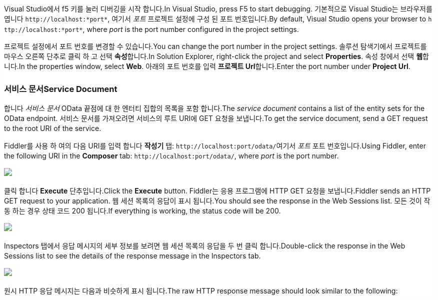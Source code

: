 <span data-ttu-id="5fbd9-217">Visual Studio에서 f5 키를 눌러 디버깅을 시작 합니다.</span><span class="sxs-lookup"><span data-stu-id="5fbd9-217">In Visual Studio, press F5 to start debugging.</span></span> <span data-ttu-id="5fbd9-218">기본적으로 Visual Studio는 브라우저를 엽니다 `http://localhost:*port*`, 여기서 *포트* 프로젝트 설정에 구성 된 포트 번호입니다.</span><span class="sxs-lookup"><span data-stu-id="5fbd9-218">By default, Visual Studio opens your browser to `http://localhost:*port*`, where *port* is the port number configured in the project settings.</span></span>

<span data-ttu-id="5fbd9-219">프로젝트 설정에서 포트 번호를 변경할 수 있습니다.</span><span class="sxs-lookup"><span data-stu-id="5fbd9-219">You can change the port number in the project settings.</span></span> <span data-ttu-id="5fbd9-220">솔루션 탐색기에서 프로젝트를 마우스 오른쪽 단추로 클릭 하 고 선택 **속성**합니다.</span><span class="sxs-lookup"><span data-stu-id="5fbd9-220">In Solution Explorer, right-click the project and select **Properties**.</span></span> <span data-ttu-id="5fbd9-221">속성 창에서 선택 **웹**합니다.</span><span class="sxs-lookup"><span data-stu-id="5fbd9-221">In the properties window, select **Web**.</span></span> <span data-ttu-id="5fbd9-222">아래의 포트 번호를 입력 **프로젝트 Url**합니다.</span><span class="sxs-lookup"><span data-stu-id="5fbd9-222">Enter the port number under **Project Url**.</span></span>

### <a name="service-document"></a><span data-ttu-id="5fbd9-223">서비스 문서</span><span class="sxs-lookup"><span data-stu-id="5fbd9-223">Service Document</span></span>

<span data-ttu-id="5fbd9-224">합니다 *서비스 문서* OData 끝점에 대 한 엔터티 집합의 목록을 포함 합니다.</span><span class="sxs-lookup"><span data-stu-id="5fbd9-224">The *service document* contains a list of the entity sets for the OData endpoint.</span></span> <span data-ttu-id="5fbd9-225">서비스 문서를 가져오려면 서비스의 루트 URI에 GET 요청을 보냅니다.</span><span class="sxs-lookup"><span data-stu-id="5fbd9-225">To get the service document, send a GET request to the root URI of the service.</span></span>

<span data-ttu-id="5fbd9-226">Fiddler를 사용 하 여의 다음 URI를 입력 합니다 **작성기** 탭: `http://localhost:port/odata/`여기서 *포트* 포트 번호입니다.</span><span class="sxs-lookup"><span data-stu-id="5fbd9-226">Using Fiddler, enter the following URI in the **Composer** tab: `http://localhost:port/odata/`, where *port* is the port number.</span></span>

![](creating-an-odata-endpoint/_static/image13.png)

<span data-ttu-id="5fbd9-227">클릭 합니다 **Execute** 단추입니다.</span><span class="sxs-lookup"><span data-stu-id="5fbd9-227">Click the **Execute** button.</span></span> <span data-ttu-id="5fbd9-228">Fiddler는 응용 프로그램에 HTTP GET 요청을 보냅니다.</span><span class="sxs-lookup"><span data-stu-id="5fbd9-228">Fiddler sends an HTTP GET request to your application.</span></span> <span data-ttu-id="5fbd9-229">웹 세션 목록의 응답이 표시 됩니다.</span><span class="sxs-lookup"><span data-stu-id="5fbd9-229">You should see the response in the Web Sessions list.</span></span> <span data-ttu-id="5fbd9-230">모든 것이 작동 하는 경우 상태 코드 200 됩니다.</span><span class="sxs-lookup"><span data-stu-id="5fbd9-230">If everything is working, the status code will be 200.</span></span>

![](creating-an-odata-endpoint/_static/image14.png)

<span data-ttu-id="5fbd9-231">Inspectors 탭에서 응답 메시지의 세부 정보를 보려면 웹 세션 목록의 응답을 두 번 클릭 합니다.</span><span class="sxs-lookup"><span data-stu-id="5fbd9-231">Double-click the response in the Web Sessions list to see the details of the response message in the Inspectors tab.</span></span>

![](creating-an-odata-endpoint/_static/image15.png)

<span data-ttu-id="5fbd9-232">원시 HTTP 응답 메시지는 다음과 비슷하게 표시 됩니다.</span><span class="sxs-lookup"><span data-stu-id="5fbd9-232">The raw HTTP response message should look similar to the following:</span></span>
